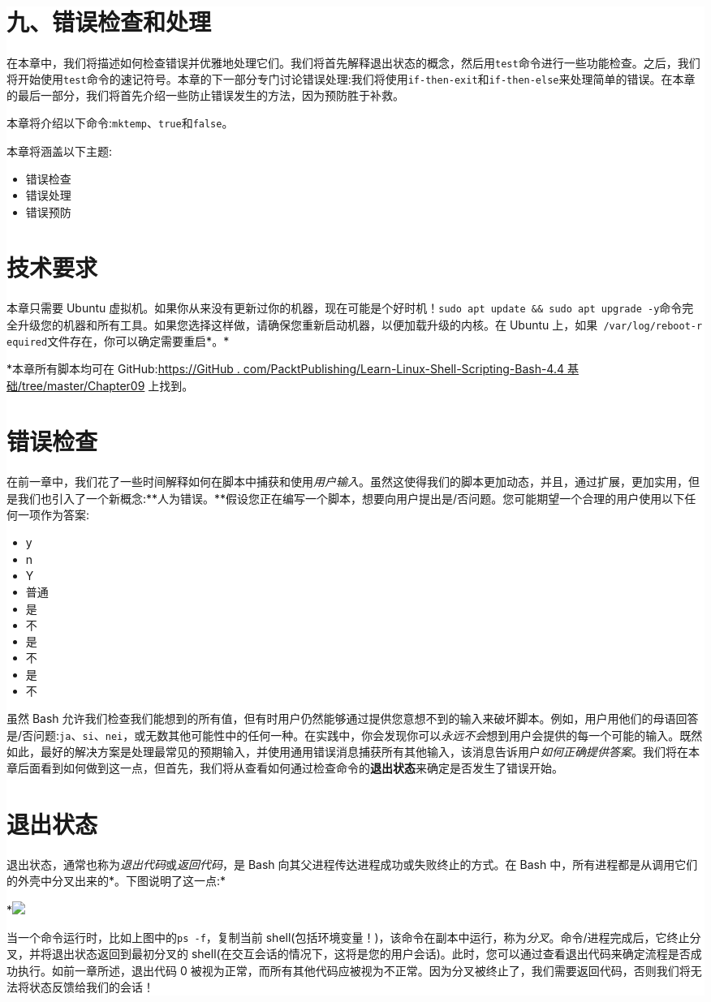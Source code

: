 # 九、错误检查和处理

在本章中，我们将描述如何检查错误并优雅地处理它们。我们将首先解释退出状态的概念，然后用`test`命令进行一些功能检查。之后，我们将开始使用`test`命令的速记符号。本章的下一部分专门讨论错误处理:我们将使用`if-then-exit`和`if-then-else`来处理简单的错误。在本章的最后一部分，我们将首先介绍一些防止错误发生的方法，因为预防胜于补救。

本章将介绍以下命令:`mktemp`、`true`和`false`。

本章将涵盖以下主题:

*   错误检查
*   错误处理
*   错误预防

# 技术要求

本章只需要 Ubuntu 虚拟机。如果你从来没有更新过你的机器，现在可能是个好时机！`sudo apt update && sudo apt upgrade -y`命令完全升级您的机器和所有工具。如果您选择这样做，请确保您重新启动机器，以便加载升级的内核。在 Ubuntu 上，如果` /var/log/reboot-required`文件存在，你可以确定需要重启*。*

 *本章所有脚本均可在 GitHub:[https://GitHub . com/PacktPublishing/Learn-Linux-Shell-Scripting-Bash-4.4 基础/tree/master/Chapter09](https://github.com/PacktPublishing/Learn-Linux-Shell-Scripting-Fundamentals-of-Bash-4.4/tree/master/Chapter09) 上找到。

# 错误检查

在前一章中，我们花了一些时间解释如何在脚本中捕获和使用*用户输入*。虽然这使得我们的脚本更加动态，并且，通过扩展，更加实用，但是我们也引入了一个新概念:**人为错误。**假设您正在编写一个脚本，想要向用户提出是/否问题。您可能期望一个合理的用户使用以下任何一项作为答案:

*   y
*   n
*   Y
*   普通
*   是
*   不
*   是
*   不
*   是
*   不

虽然 Bash 允许我们检查我们能想到的所有值，但有时用户仍然能够通过提供您意想不到的输入来破坏脚本。例如，用户用他们的母语回答是/否问题:`ja`、`si`、`nei`，或无数其他可能性中的任何一种。在实践中，你会发现你可以*永远不会*想到用户会提供的每一个可能的输入。既然如此，最好的解决方案是处理最常见的预期输入，并使用通用错误消息捕获所有其他输入，该消息告诉用户*如何正确提供答案*。我们将在本章后面看到如何做到这一点，但首先，我们将从查看如何通过检查命令的**退出状态**来确定是否发生了错误开始。

# 退出状态

退出状态，通常也称为*退出代码*或*返回代码*，是 Bash 向其父进程传达进程成功或失败终止的方式。在 Bash 中，所有进程都是从调用它们的外壳中分叉出来的*。下图说明了这一点:*

 *![](assets/ee93b0e8-d32a-41ec-ace1-c7e41a598265.png)

当一个命令运行时，比如上图中的`ps -f`，复制当前 shell(包括环境变量！)，该命令在副本中运行，称为*分叉*。命令/进程完成后，它终止分叉，并将退出状态返回到最初分叉的 shell(在交互会话的情况下，这将是您的用户会话)。此时，您可以通过查看退出代码来确定流程是否成功执行。如前一章所述，退出代码 0 被视为正常，而所有其他代码应被视为不正常。因为分叉被终止了，我们需要返回代码，否则我们将无法将状态反馈给我们的会话！
